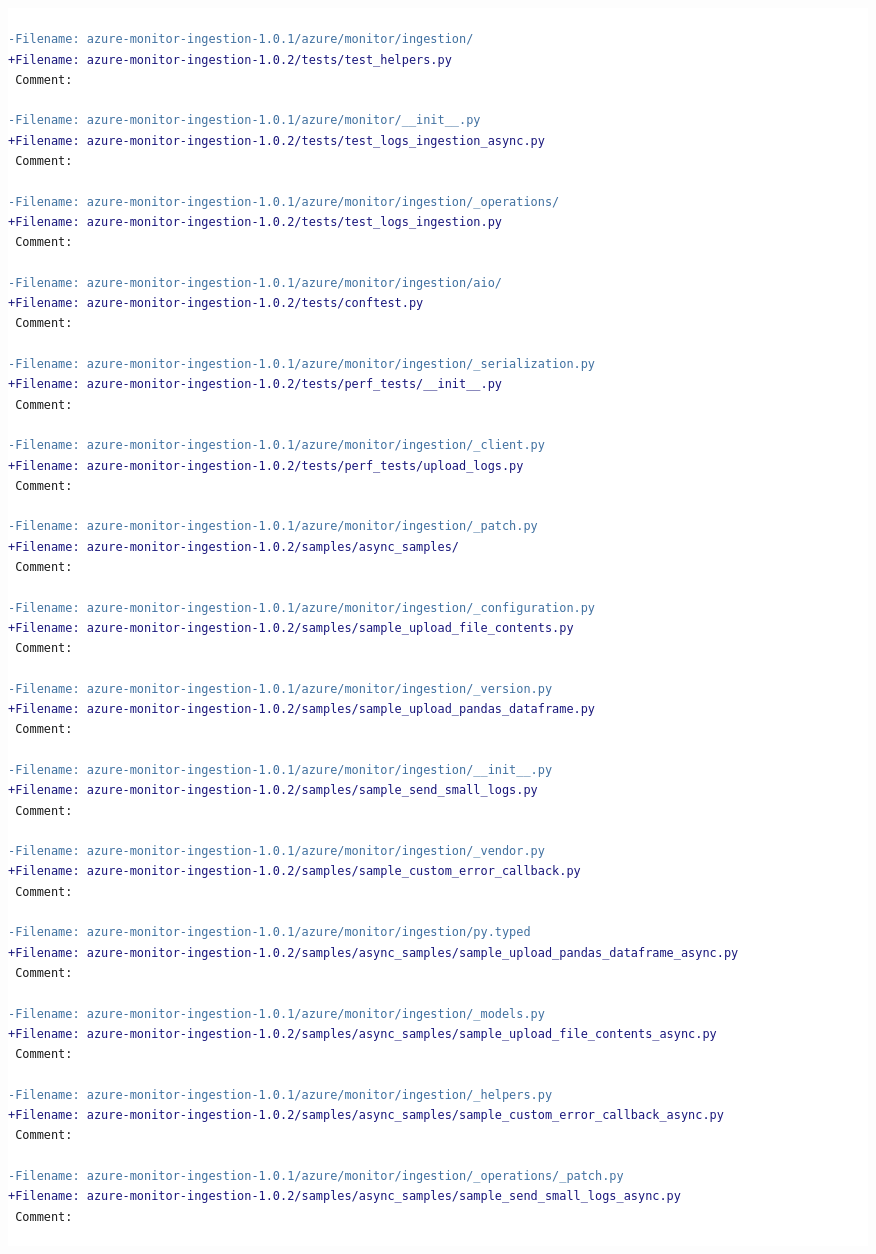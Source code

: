 ```diff
 
-Filename: azure-monitor-ingestion-1.0.1/azure/monitor/ingestion/
+Filename: azure-monitor-ingestion-1.0.2/tests/test_helpers.py
 Comment: 
 
-Filename: azure-monitor-ingestion-1.0.1/azure/monitor/__init__.py
+Filename: azure-monitor-ingestion-1.0.2/tests/test_logs_ingestion_async.py
 Comment: 
 
-Filename: azure-monitor-ingestion-1.0.1/azure/monitor/ingestion/_operations/
+Filename: azure-monitor-ingestion-1.0.2/tests/test_logs_ingestion.py
 Comment: 
 
-Filename: azure-monitor-ingestion-1.0.1/azure/monitor/ingestion/aio/
+Filename: azure-monitor-ingestion-1.0.2/tests/conftest.py
 Comment: 
 
-Filename: azure-monitor-ingestion-1.0.1/azure/monitor/ingestion/_serialization.py
+Filename: azure-monitor-ingestion-1.0.2/tests/perf_tests/__init__.py
 Comment: 
 
-Filename: azure-monitor-ingestion-1.0.1/azure/monitor/ingestion/_client.py
+Filename: azure-monitor-ingestion-1.0.2/tests/perf_tests/upload_logs.py
 Comment: 
 
-Filename: azure-monitor-ingestion-1.0.1/azure/monitor/ingestion/_patch.py
+Filename: azure-monitor-ingestion-1.0.2/samples/async_samples/
 Comment: 
 
-Filename: azure-monitor-ingestion-1.0.1/azure/monitor/ingestion/_configuration.py
+Filename: azure-monitor-ingestion-1.0.2/samples/sample_upload_file_contents.py
 Comment: 
 
-Filename: azure-monitor-ingestion-1.0.1/azure/monitor/ingestion/_version.py
+Filename: azure-monitor-ingestion-1.0.2/samples/sample_upload_pandas_dataframe.py
 Comment: 
 
-Filename: azure-monitor-ingestion-1.0.1/azure/monitor/ingestion/__init__.py
+Filename: azure-monitor-ingestion-1.0.2/samples/sample_send_small_logs.py
 Comment: 
 
-Filename: azure-monitor-ingestion-1.0.1/azure/monitor/ingestion/_vendor.py
+Filename: azure-monitor-ingestion-1.0.2/samples/sample_custom_error_callback.py
 Comment: 
 
-Filename: azure-monitor-ingestion-1.0.1/azure/monitor/ingestion/py.typed
+Filename: azure-monitor-ingestion-1.0.2/samples/async_samples/sample_upload_pandas_dataframe_async.py
 Comment: 
 
-Filename: azure-monitor-ingestion-1.0.1/azure/monitor/ingestion/_models.py
+Filename: azure-monitor-ingestion-1.0.2/samples/async_samples/sample_upload_file_contents_async.py
 Comment: 
 
-Filename: azure-monitor-ingestion-1.0.1/azure/monitor/ingestion/_helpers.py
+Filename: azure-monitor-ingestion-1.0.2/samples/async_samples/sample_custom_error_callback_async.py
 Comment: 
 
-Filename: azure-monitor-ingestion-1.0.1/azure/monitor/ingestion/_operations/_patch.py
+Filename: azure-monitor-ingestion-1.0.2/samples/async_samples/sample_send_small_logs_async.py
 Comment: 
 
```